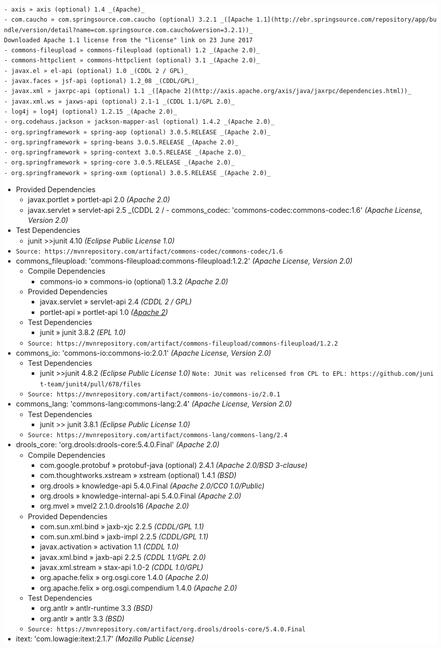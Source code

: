     - axis » axis (optional) 1.4 _(Apache)_
    - com.caucho » com.springsource.com.caucho (optional) 3.2.1 _([Apache 1.1](http://ebr.springsource.com/repository/app/bundle/version/detail?name=com.springsource.com.caucho&version=3.2.1))_
    Downloaded Apache 1.1 license from the "license" link on 23 June 2017
    - commons-fileupload » commons-fileupload (optional) 1.2 _(Apache 2.0)_
    - commons-httpclient » commons-httpclient (optional) 3.1 _(Apache 2.0)_
    - javax.el » el-api (optional) 1.0 _(CDDL 2 / GPL)_
    - javax.faces » jsf-api (optional) 1.2_08 _(CDDL/GPL)_
    - javax.xml » jaxrpc-api (optional) 1.1 _([Apache 2](http://axis.apache.org/axis/java/jaxrpc/dependencies.html))_
    - javax.xml.ws » jaxws-api (optional) 2.1-1 _(CDDL 1.1/GPL 2.0)_
    - log4j » log4j (optional) 1.2.15 _(Apache 2.0)_
    - org.codehaus.jackson » jackson-mapper-asl (optional) 1.4.2 _(Apache 2.0)_
    - org.springframework » spring-aop (optional) 3.0.5.RELEASE _(Apache 2.0)_
    - org.springframework » spring-beans 3.0.5.RELEASE _(Apache 2.0)_
    - org.springframework » spring-context 3.0.5.RELEASE _(Apache 2.0)_
    - org.springframework » spring-core 3.0.5.RELEASE _(Apache 2.0)_
    - org.springframework » spring-oxm (optional) 3.0.5.RELEASE _(Apache 2.0)_
  - Provided Dependencies
    - javax.portlet » portlet-api 2.0 _(Apache 2.0)_
    - javax.servlet » servlet-api 2.5 _(CDDL 2 / - commons\_codec: 'commons-codec:commons-codec:1.6' _(Apache License, Version 2.0)_
  - Test Dependencies
    - junit >>junit 4.10 _(Eclipse Public License 1.0)_
  - `Source: https://mvnrepository.com/artifact/commons-codec/commons-codec/1.6`
- commons_fileupload: 'commons-fileupload:commons-fileupload:1.2.2' _(Apache License, Version 2.0)_
  - Compile Dependencies
    - commons-io » commons-io (optional) 1.3.2 _(Apache 2.0)_
  - Provided Dependencies
    - javax.servlet » servlet-api 2.4 _(CDDL 2 / GPL)_
    - portlet-api » portlet-api	1.0 _([Apache 2](http://svn.apache.org/viewvc/portals/portlet-spec/trunk/portlet-api_1.0_spec/))_
  - Test Dependencies
    - junit » junit 3.8.2 _(EPL 1.0)_
  - `Source: https://mvnrepository.com/artifact/commons-fileupload/commons-fileupload/1.2.2`
- commons\_io: 'commons-io:commons-io:2.0.1' _(Apache License, Version 2.0)_
  - Test Dependencies
    - junit >>junit 4.8.2  _(Eclipse Public License 1.0)_
    `Note: JUnit was relicensed from CPL to EPL: https://github.com/junit-team/junit4/pull/678/files`
  - `Source: https://mvnrepository.com/artifact/commons-io/commons-io/2.0.1`
- commons\_lang: 'commons-lang:commons-lang:2.4' _(Apache License, Version 2.0)_
  - Test Dependencies
    - junit >> junit 3.8.1 _(Eclipse Public License 1.0)_
  - `Source: https://mvnrepository.com/artifact/commons-lang/commons-lang/2.4`
- drools\_core: 'org.drools:drools-core:5.4.0.Final' _(Apache 2.0)_
  - Compile Dependencies
    - com.google.protobuf » protobuf-java (optional) 2.4.1 _(Apache 2.0/BSD 3-clause)_
    - com.thoughtworks.xstream » xstream (optional) 1.4.1 _(BSD)_
    - org.drools » knowledge-api 5.4.0.Final _(Apache 2.0/CC0 1.0/Public)_
    - org.drools » knowledge-internal-api 5.4.0.Final _(Apache 2.0)_
    - org.mvel » mvel2 2.1.0.drools16 _(Apache 2.0)_
  - Provided Dependencies
    - com.sun.xml.bind » jaxb-xjc 2.2.5 _(CDDL/GPL 1.1)_
    - com.sun.xml.bind » jaxb-impl 2.2.5 _(CDDL/GPL 1.1)_
    - javax.activation » activation 1.1 _(CDDL 1.0)_
    - javax.xml.bind » jaxb-api 2.2.5 _(CDDL 1.1/GPL 2.0)_
    - javax.xml.stream » stax-api 1.0-2 _(CDDL 1.0/GPL)_
    - org.apache.felix » org.osgi.core 1.4.0 _(Apache 2.0)_
    - org.apache.felix » org.osgi.compendium 1.4.0 _(Apache 2.0)_
  - Test Dependencies
    - org.antlr » antlr-runtime 3.3 _(BSD)_
    - org.antlr » antlr 3.3 _(BSD)_
  - `Source: https://mvnrepository.com/artifact/org.drools/drools-core/5.4.0.Final`
- itext: 'com.lowagie:itext:2.1.7' _(Mozilla Public License)_